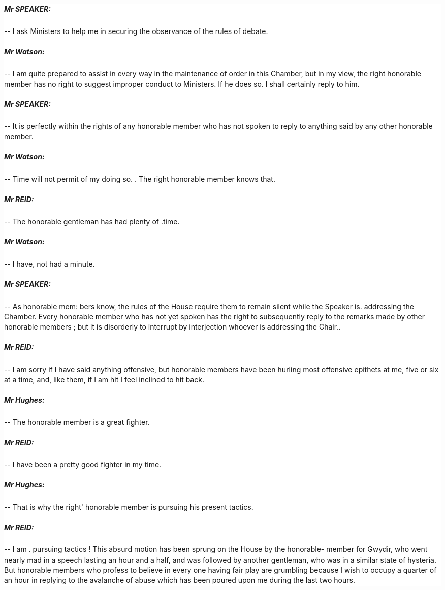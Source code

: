##### Mr SPEAKER:

-- I ask Ministers to help me in securing the observance of the rules of debate. 

##### Mr Watson:

--  I am quite prepared to assist in every way in the maintenance of order in this Chamber, but in my view, the right honorable member has no right to suggest improper conduct to Ministers. If he does so. I shall certainly reply to him. 

##### Mr SPEAKER:

-- It is perfectly within the rights of any honorable member who has not spoken to reply to anything said by any other honorable member. 

##### Mr Watson:

--  Time will not permit of my doing so. . The right honorable member knows that. 

##### Mr REID:

-- The honorable gentleman has had plenty of .time.  

##### Mr Watson:

--  I have, not had a minute. 

##### Mr SPEAKER:

-- As honorable mem: bers know, the rules of the House require them to remain silent while the  Speaker  is. addressing the Chamber. Every honorable member who has not yet spoken has the right to subsequently reply to the remarks made by other honorable members ; but it is disorderly to interrupt by interjection whoever is addressing the Chair.. 

##### Mr REID:

-- I am sorry if I have said anything offensive, but honorable members have been hurling most offensive epithets at me, five or six at a time, and, like them, if I am hit I feel inclined to hit back. 

##### Mr Hughes:

--  The honorable member is a great fighter. 

##### Mr REID:

-- I have been a pretty good fighter in my time. 

##### Mr Hughes:

--  That is why the right' honorable member is pursuing his present tactics. 

##### Mr REID:

-- I am . pursuing tactics ! This absurd motion has been sprung on the House by the honorable- member for Gwydir, who went nearly mad in a speech lasting an hour and a half, and was followed by another gentleman, who was in a similar state of hysteria. But honorable members who profess to believe in every one having fair play are grumbling because I wish to occupy a quarter of an hour in replying to the avalanche of abuse which has been poured upon me during the last two hours. 

